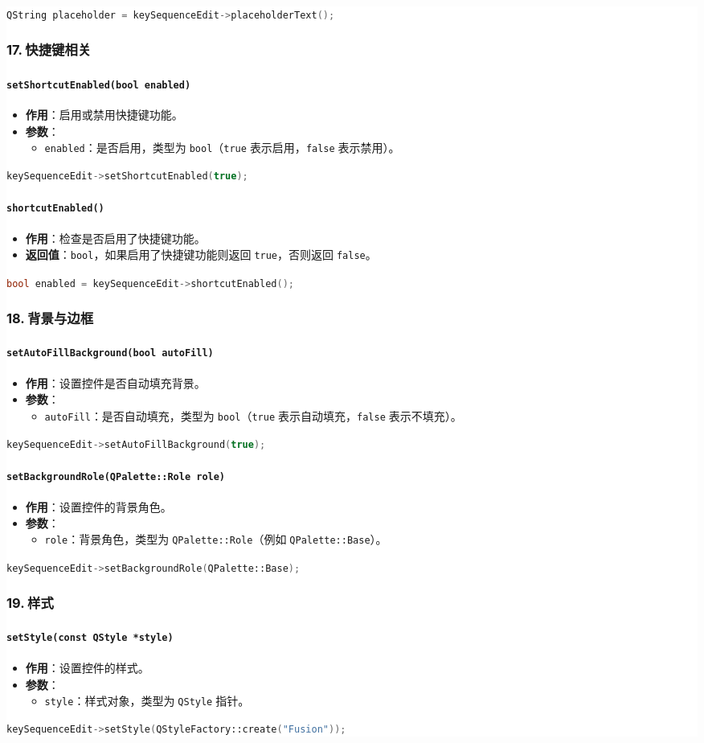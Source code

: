 ```cpp
QString placeholder = keySequenceEdit->placeholderText();
```

### 17. **快捷键相关**

#### `setShortcutEnabled(bool enabled)`

- **作用**：启用或禁用快捷键功能。
- **参数**：
  - `enabled`：是否启用，类型为 `bool`（`true` 表示启用，`false` 表示禁用）。

```cpp
keySequenceEdit->setShortcutEnabled(true);
```

#### `shortcutEnabled()`

- **作用**：检查是否启用了快捷键功能。
- **返回值**：`bool`，如果启用了快捷键功能则返回 `true`，否则返回 `false`。

```cpp
bool enabled = keySequenceEdit->shortcutEnabled();
```

### 18. **背景与边框**

#### `setAutoFillBackground(bool autoFill)`

- **作用**：设置控件是否自动填充背景。
- **参数**：
  - `autoFill`：是否自动填充，类型为 `bool`（`true` 表示自动填充，`false` 表示不填充）。

```cpp
keySequenceEdit->setAutoFillBackground(true);
```

#### `setBackgroundRole(QPalette::Role role)`

- **作用**：设置控件的背景角色。
- **参数**：
  - `role`：背景角色，类型为 `QPalette::Role`（例如 `QPalette::Base`）。

```cpp
keySequenceEdit->setBackgroundRole(QPalette::Base);
```

### 19. **样式**

#### `setStyle(const QStyle *style)`

- **作用**：设置控件的样式。
- **参数**：
  - `style`：样式对象，类型为 `QStyle` 指针。

```cpp
keySequenceEdit->setStyle(QStyleFactory::create("Fusion"));
```
